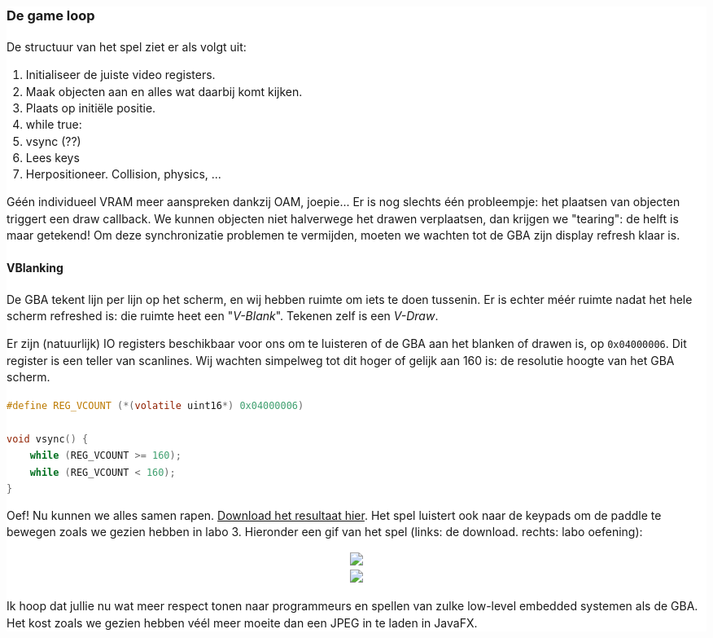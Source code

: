 ### De game loop

De structuur van het spel ziet er als volgt uit:

1. Initialiseer de juiste video registers.
2. Maak objecten aan en alles wat daarbij komt kijken.
3. Plaats op initiële positie.
3. while true:
  1. vsync (??)
  2. Lees keys
  3. Herpositioneer. Collision, physics, ...

Géén individueel VRAM meer aanspreken dankzij OAM, joepie... Er is nog slechts één probleempje: het plaatsen van objecten triggert een draw callback. We kunnen objecten niet halverwege het drawen verplaatsen, dan krijgen we "tearing": de helft is maar getekend! Om deze synchronizatie problemen te vermijden, moeten we wachten tot de GBA zijn display refresh klaar is.

#### VBlanking

De GBA tekent lijn per lijn op het scherm, en wij hebben ruimte om iets te doen tussenin. Er is echter méér ruimte nadat het hele scherm refreshed is: die ruimte heet een "_V-Blank_". Tekenen zelf is een _V-Draw_.

Er zijn (natuurlijk) IO registers beschikbaar voor ons om te luisteren of de GBA aan het blanken of drawen is, op `0x04000006`. Dit register is een teller van scanlines. Wij wachten simpelweg tot dit hoger of gelijk aan 160 is: de resolutie hoogte van het GBA scherm.

```C
#define REG_VCOUNT (*(volatile uint16*) 0x04000006)

void vsync() {
    while (REG_VCOUNT >= 160);
    while (REG_VCOUNT < 160);
}
```

Oef! Nu kunnen we alles samen rapen. [Download het resultaat hier](/teaching/cpp/labo-4-gba-1.c). Het spel luistert ook naar de keypads om de paddle te bewegen zoals we gezien hebben in labo 3. Hieronder een gif van het spel (links: de download. rechts: labo oefening):

<div class="row">
    <div class="col-md-6">
        <center>
            <img src="/img/teaching/cpp/arkanoid.gif" />
        </center>
    </div>
    <div class="col-md-6 center-block">
        <center>
            <img src="/img/teaching/cpp/arkanoid-bal.gif" />
        </center>
    </div>
</div>

Ik hoop dat jullie nu wat meer respect tonen naar programmeurs en spellen van zulke low-level embedded systemen als de GBA. Het kost zoals we gezien hebben véél meer moeite dan een JPEG in te laden in JavaFX.
